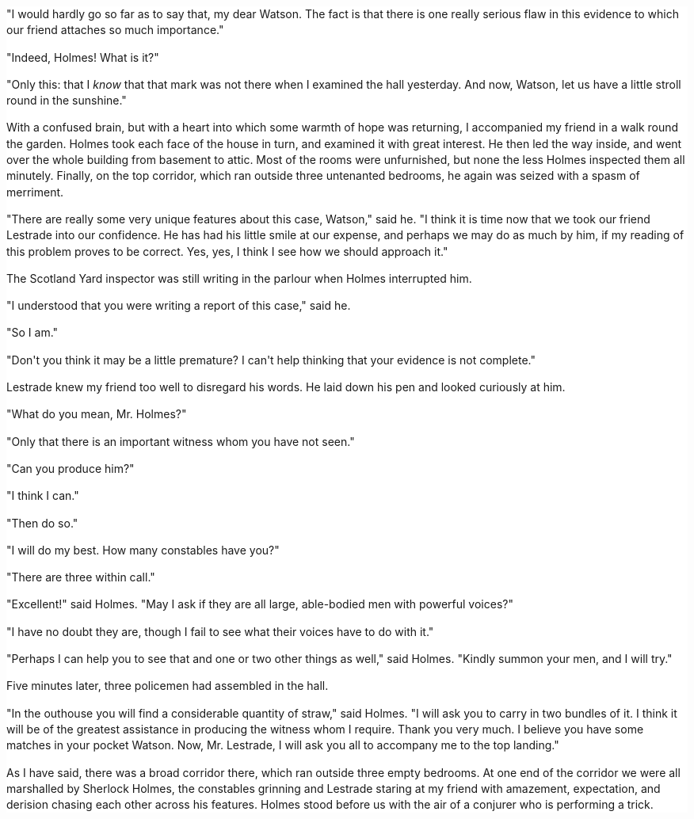 "I would hardly go so far as to say that, my dear Watson. The fact is that there is one really serious flaw in this evidence to which our friend attaches so much importance."

"Indeed, Holmes! What is it?"

"Only this: that I _know_ that that mark was not there when I examined the hall yesterday. And now, Watson, let us have a little stroll round in the sunshine."

With a confused brain, but with a heart into which some warmth of hope was returning, I accompanied my friend in a walk round the garden. Holmes took each face of the house in turn, and examined it with great interest. He then led the way inside, and went over the whole building from basement to attic. Most of the rooms were unfurnished, but none the less Holmes inspected them all minutely. Finally, on the top corridor, which ran outside three untenanted bedrooms, he again was seized with a spasm of merriment.

"There are really some very unique features about this case, Watson," said he. "I think it is time now that we took our friend Lestrade into our confidence. He has had his little smile at our expense, and perhaps we may do as much by him, if my reading of this problem proves to be correct. Yes, yes, I think I see how we should approach it."

The Scotland Yard inspector was still writing in the parlour when Holmes interrupted him.

"I understood that you were writing a report of this case," said he.

"So I am."

"Don't you think it may be a little premature? I can't help thinking that your evidence is not complete."

Lestrade knew my friend too well to disregard his words. He laid down his pen and looked curiously at him.

"What do you mean, Mr. Holmes?"

"Only that there is an important witness whom you have not seen."

"Can you produce him?"

"I think I can."

"Then do so."

"I will do my best. How many constables have you?"

"There are three within call."

"Excellent!" said Holmes. "May I ask if they are all large, able-bodied men with powerful voices?"

"I have no doubt they are, though I fail to see what their voices have to do with it."

"Perhaps I can help you to see that and one or two other things as well," said Holmes. "Kindly summon your men, and I will try."

Five minutes later, three policemen had assembled in the hall.

"In the outhouse you will find a considerable quantity of straw," said Holmes. "I will ask you to carry in two bundles of it. I think it will be of the greatest assistance in producing the witness whom I require. Thank you very much. I believe you have some matches in your pocket Watson. Now, Mr. Lestrade, I will ask you all to accompany me to the top landing."

As I have said, there was a broad corridor there, which ran outside three empty bedrooms. At one end of the corridor we were all marshalled by Sherlock Holmes, the constables grinning and Lestrade staring at my friend with amazement, expectation, and derision chasing each other across his features. Holmes stood before us with the air of a conjurer who is performing a trick.
